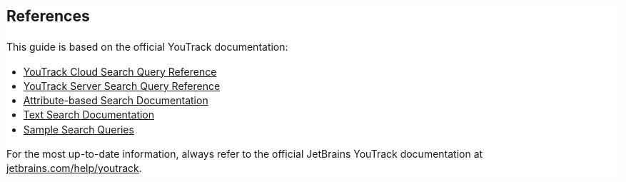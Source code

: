 ## References

This guide is based on the official YouTrack documentation:

- [YouTrack Cloud Search Query Reference](https://www.jetbrains.com/help/youtrack/cloud/search-and-command-attributes.html)
- [YouTrack Server Search Query Reference](https://www.jetbrains.com/help/youtrack/server/search-and-command-attributes.html)
- [Attribute-based Search Documentation](https://www.jetbrains.com/help/youtrack/cloud/attribute-based-search.html)
- [Text Search Documentation](https://www.jetbrains.com/help/youtrack/server/full-text-search.html)
- [Sample Search Queries](https://www.jetbrains.com/help/youtrack/server/sample-search-queries.html)

For the most up-to-date information, always refer to the official JetBrains YouTrack documentation at [jetbrains.com/help/youtrack](https://www.jetbrains.com/help/youtrack/).
